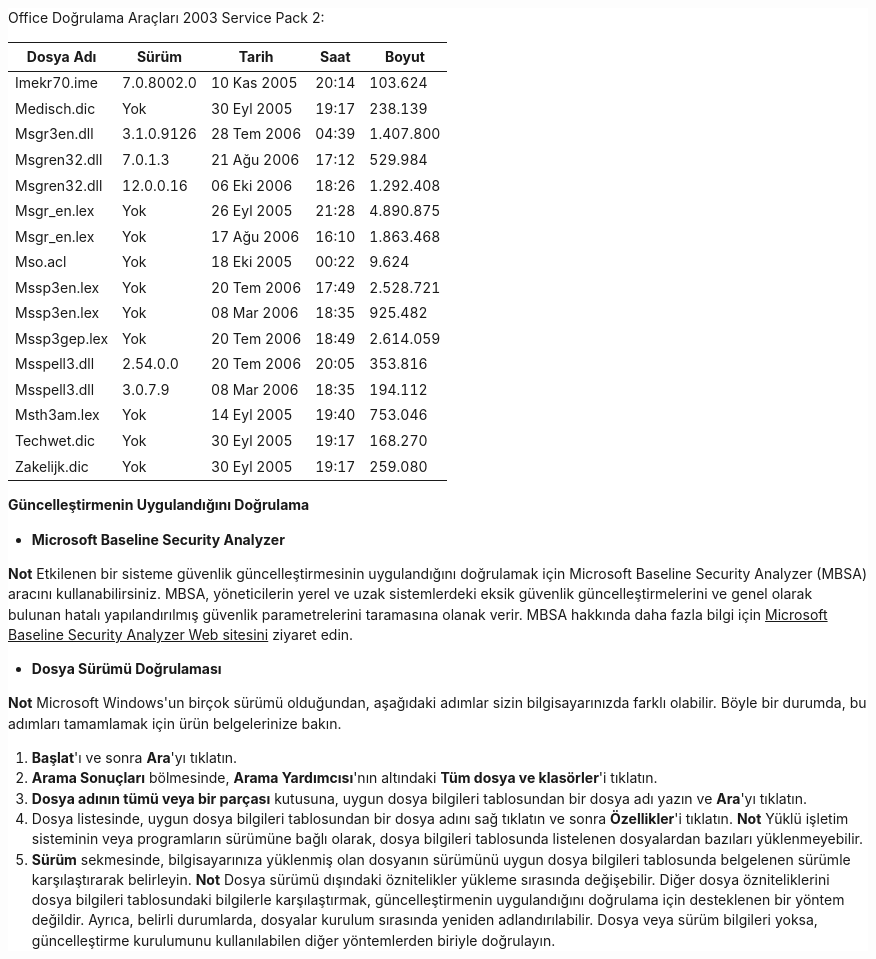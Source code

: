Office Doğrulama Araçları 2003 Service Pack 2:

| Dosya Adı    | Sürüm      | Tarih       | Saat  | Boyut     |
|--------------|------------|-------------|-------|-----------|
| Imekr70.ime  | 7.0.8002.0 | 10 Kas 2005 | 20:14 | 103.624   |
| Medisch.dic  | Yok        | 30 Eyl 2005 | 19:17 | 238.139   |
| Msgr3en.dll  | 3.1.0.9126 | 28 Tem 2006 | 04:39 | 1.407.800 |
| Msgren32.dll | 7.0.1.3    | 21 Ağu 2006 | 17:12 | 529.984   |
| Msgren32.dll | 12.0.0.16  | 06 Eki 2006 | 18:26 | 1.292.408 |
| Msgr\_en.lex | Yok        | 26 Eyl 2005 | 21:28 | 4.890.875 |
| Msgr\_en.lex | Yok        | 17 Ağu 2006 | 16:10 | 1.863.468 |
| Mso.acl      | Yok        | 18 Eki 2005 | 00:22 | 9.624     |
| Mssp3en.lex  | Yok        | 20 Tem 2006 | 17:49 | 2.528.721 |
| Mssp3en.lex  | Yok        | 08 Mar 2006 | 18:35 | 925.482   |
| Mssp3gep.lex | Yok        | 20 Tem 2006 | 18:49 | 2.614.059 |
| Msspell3.dll | 2.54.0.0   | 20 Tem 2006 | 20:05 | 353.816   |
| Msspell3.dll | 3.0.7.9    | 08 Mar 2006 | 18:35 | 194.112   |
| Msth3am.lex  | Yok        | 14 Eyl 2005 | 19:40 | 753.046   |
| Techwet.dic  | Yok        | 30 Eyl 2005 | 19:17 | 168.270   |
| Zakelijk.dic | Yok        | 30 Eyl 2005 | 19:17 | 259.080   |

**Güncelleştirmenin Uygulandığını Doğrulama**

-   **Microsoft Baseline Security Analyzer**

**Not** Etkilenen bir sisteme güvenlik güncelleştirmesinin uygulandığını doğrulamak için Microsoft Baseline Security Analyzer (MBSA) aracını kullanabilirsiniz. MBSA, yöneticilerin yerel ve uzak sistemlerdeki eksik güvenlik güncelleştirmelerini ve genel olarak bulunan hatalı yapılandırılmış güvenlik parametrelerini taramasına olanak verir. MBSA hakkında daha fazla bilgi için [Microsoft Baseline Security Analyzer Web sitesini](http://go.microsoft.com/fwlink/?linkid=21134) ziyaret edin.

-   **Dosya Sürümü Doğrulaması**

**Not** Microsoft Windows'un birçok sürümü olduğundan, aşağıdaki adımlar sizin bilgisayarınızda farklı olabilir. Böyle bir durumda, bu adımları tamamlamak için ürün belgelerinize bakın.

1.  **Başlat**'ı ve sonra **Ara**'yı tıklatın.
2.  **Arama Sonuçları** bölmesinde, **Arama Yardımcısı**'nın altındaki **Tüm dosya ve klasörler**'i tıklatın.
3.  **Dosya adının tümü veya bir parçası** kutusuna, uygun dosya bilgileri tablosundan bir dosya adı yazın ve **Ara**'yı tıklatın.
4.  Dosya listesinde, uygun dosya bilgileri tablosundan bir dosya adını sağ tıklatın ve sonra **Özellikler**'i tıklatın.
    **Not** Yüklü işletim sisteminin veya programların sürümüne bağlı olarak, dosya bilgileri tablosunda listelenen dosyalardan bazıları yüklenmeyebilir.
5.  **Sürüm** sekmesinde, bilgisayarınıza yüklenmiş olan dosyanın sürümünü uygun dosya bilgileri tablosunda belgelenen sürümle karşılaştırarak belirleyin.
    **Not** Dosya sürümü dışındaki öznitelikler yükleme sırasında değişebilir. Diğer dosya özniteliklerini dosya bilgileri tablosundaki bilgilerle karşılaştırmak, güncelleştirmenin uygulandığını doğrulama için desteklenen bir yöntem değildir. Ayrıca, belirli durumlarda, dosyalar kurulum sırasında yeniden adlandırılabilir. Dosya veya sürüm bilgileri yoksa, güncelleştirme kurulumunu kullanılabilen diğer yöntemlerden biriyle doğrulayın.
